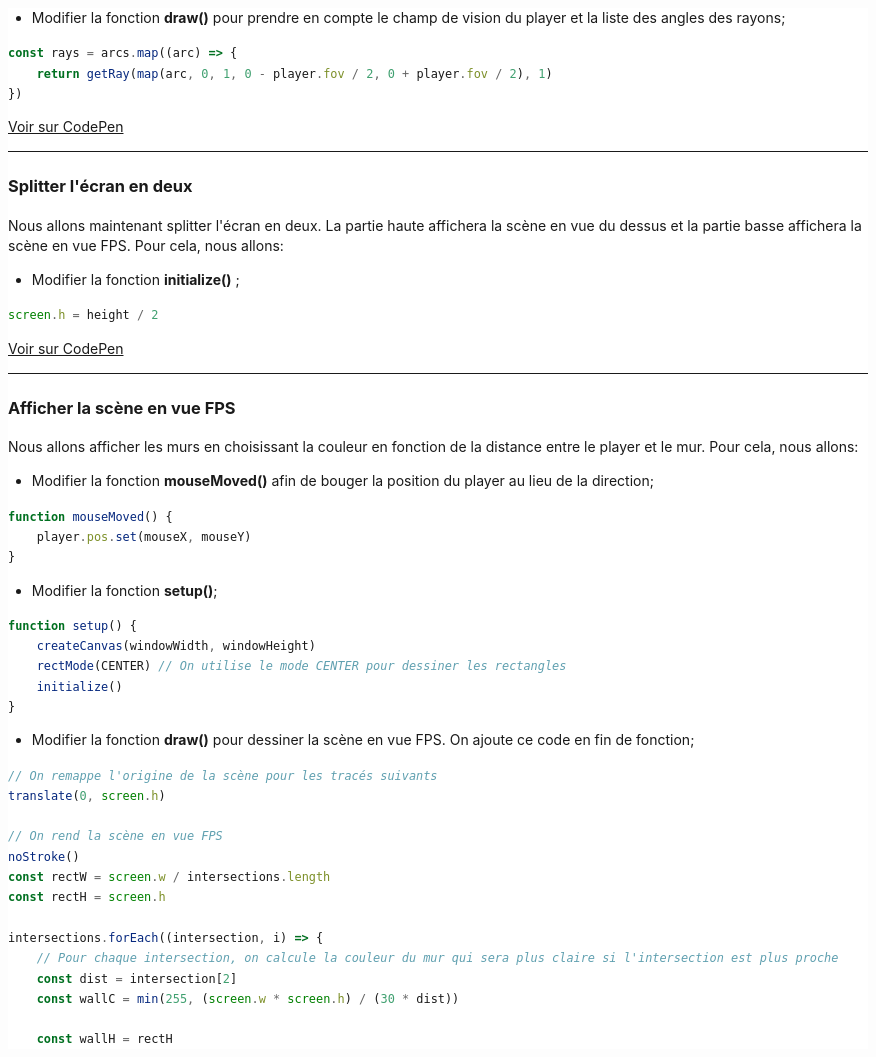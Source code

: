 - Modifier la fonction **draw()** pour prendre en compte le champ de vision du player et la liste des angles des rayons;

```js
const rays = arcs.map((arc) => {
	return getRay(map(arc, 0, 1, 0 - player.fov / 2, 0 + player.fov / 2), 1)
})
```

[Voir sur CodePen](https://codepen.io/kdridi/embed/abVwqaz)

---

### Splitter l'écran en deux

Nous allons maintenant splitter l'écran en deux. La partie haute affichera la scène en vue du dessus et la partie basse affichera la scène en vue FPS. Pour cela, nous allons:

- Modifier la fonction **initialize()** ;

```js
screen.h = height / 2
```

[Voir sur CodePen](https://codepen.io/kdridi/embed/abVwqRO)

---

### Afficher la scène en vue FPS

Nous allons afficher les murs en choisissant la couleur en fonction de la distance entre le player et le mur. Pour cela, nous allons:

- Modifier la fonction **mouseMoved()** afin de bouger la position du player au lieu de la direction;

```js
function mouseMoved() {
	player.pos.set(mouseX, mouseY)
}
```

- Modifier la fonction **setup()**;

```js
function setup() {
	createCanvas(windowWidth, windowHeight)
	rectMode(CENTER) // On utilise le mode CENTER pour dessiner les rectangles
	initialize()
}
```

- Modifier la fonction **draw()** pour dessiner la scène en vue FPS. On ajoute ce code en fin de fonction;

```js
// On remappe l'origine de la scène pour les tracés suivants
translate(0, screen.h)

// On rend la scène en vue FPS
noStroke()
const rectW = screen.w / intersections.length
const rectH = screen.h

intersections.forEach((intersection, i) => {
	// Pour chaque intersection, on calcule la couleur du mur qui sera plus claire si l'intersection est plus proche
	const dist = intersection[2]
	const wallC = min(255, (screen.w * screen.h) / (30 * dist))

	const wallH = rectH
```